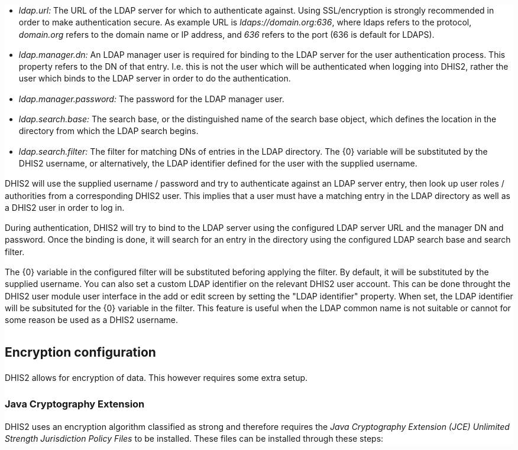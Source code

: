   - *ldap.url:* The URL of the LDAP server for which to authenticate
    against. Using SSL/encryption is strongly recommended in order to
    make authentication secure. As example URL is
    *ldaps://domain.org:636*, where ldaps refers to the protocol,
    *domain.org* refers to the domain name or IP address, and *636*
    refers to the port (636 is default for LDAPS).

  - *ldap.manager.dn:* An LDAP manager user is required for binding to
    the LDAP server for the user authentication process. This property
    refers to the DN of that entry. I.e. this is not the user which will
    be authenticated when logging into DHIS2, rather the user which
    binds to the LDAP server in order to do the authentication.

  - *ldap.manager.password:* The password for the LDAP manager user.

  - *ldap.search.base:* The search base, or the distinguished name of
    the search base object, which defines the location in the directory
    from which the LDAP search begins.

  - *ldap.search.filter:* The filter for matching DNs of entries in the
    LDAP directory. The {0} variable will be substituted by the DHIS2
    username, or alternatively, the LDAP identifier defined for the user
    with the supplied username.

DHIS2 will use the supplied username / password and try to authenticate
against an LDAP server entry, then look up user roles / authorities from
a corresponding DHIS2 user. This implies that a user must have a
matching entry in the LDAP directory as well as a DHIS2 user in order to
log in.

During authentication, DHIS2 will try to bind to the LDAP server using
the configured LDAP server URL and the manager DN and password. Once the
binding is done, it will search for an entry in the directory using the
configured LDAP search base and search filter.

The {0} variable in the configured filter will be substituted beforing
applying the filter. By default, it will be substituted by the supplied
username. You can also set a custom LDAP identifier on the relevant
DHIS2 user account. This can be done throught the DHIS2 user module user
interface in the add or edit screen by setting the "LDAP identifier"
property. When set, the LDAP identifier will be subsituted for the {0}
variable in the filter. This feature is useful when the LDAP common name
is not suitable or cannot for some reason be used as a DHIS2 username.

## Encryption configuration



DHIS2 allows for encryption of data. This however requires some extra
setup.

### Java Cryptography Extension



DHIS2 uses an encryption algorithm classified as strong and therefore
requires the *Java Cryptography Extension (JCE) Unlimited Strength
Jurisdiction Policy Files* to be installed. These files can be installed
through these steps:
